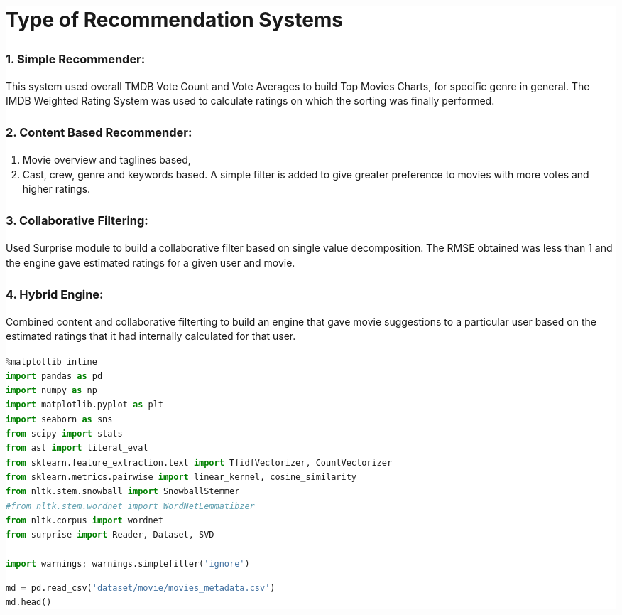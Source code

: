 # Type of Recommendation Systems
### 1. Simple Recommender: 
This system used overall TMDB Vote Count and Vote Averages to build Top Movies Charts, for specific genre in general. The IMDB Weighted Rating System was used to calculate ratings on which the sorting was finally performed.

### 2. Content Based Recommender: 
1. Movie overview and taglines based, 
2. Cast, crew, genre and keywords based. A simple filter is added to give greater preference to movies with more votes and higher ratings.

### 3. Collaborative Filtering: 
Used Surprise module to build a collaborative filter based on single value decomposition. The RMSE obtained was less than 1 and the engine gave estimated ratings for a given user and movie.

### 4. Hybrid Engine: 
Combined content and collaborative filterting to build an engine that gave movie suggestions to a particular user based on the estimated ratings that it had internally calculated for that user.


```python
%matplotlib inline
import pandas as pd
import numpy as np
import matplotlib.pyplot as plt
import seaborn as sns
from scipy import stats
from ast import literal_eval
from sklearn.feature_extraction.text import TfidfVectorizer, CountVectorizer
from sklearn.metrics.pairwise import linear_kernel, cosine_similarity
from nltk.stem.snowball import SnowballStemmer
#from nltk.stem.wordnet import WordNetLemmatibzer
from nltk.corpus import wordnet
from surprise import Reader, Dataset, SVD

import warnings; warnings.simplefilter('ignore')
```


```python
md = pd.read_csv('dataset/movie/movies_metadata.csv')
md.head()
```




<div>
<style scoped>
    .dataframe tbody tr th:only-of-type {
        vertical-align: middle;
    }
